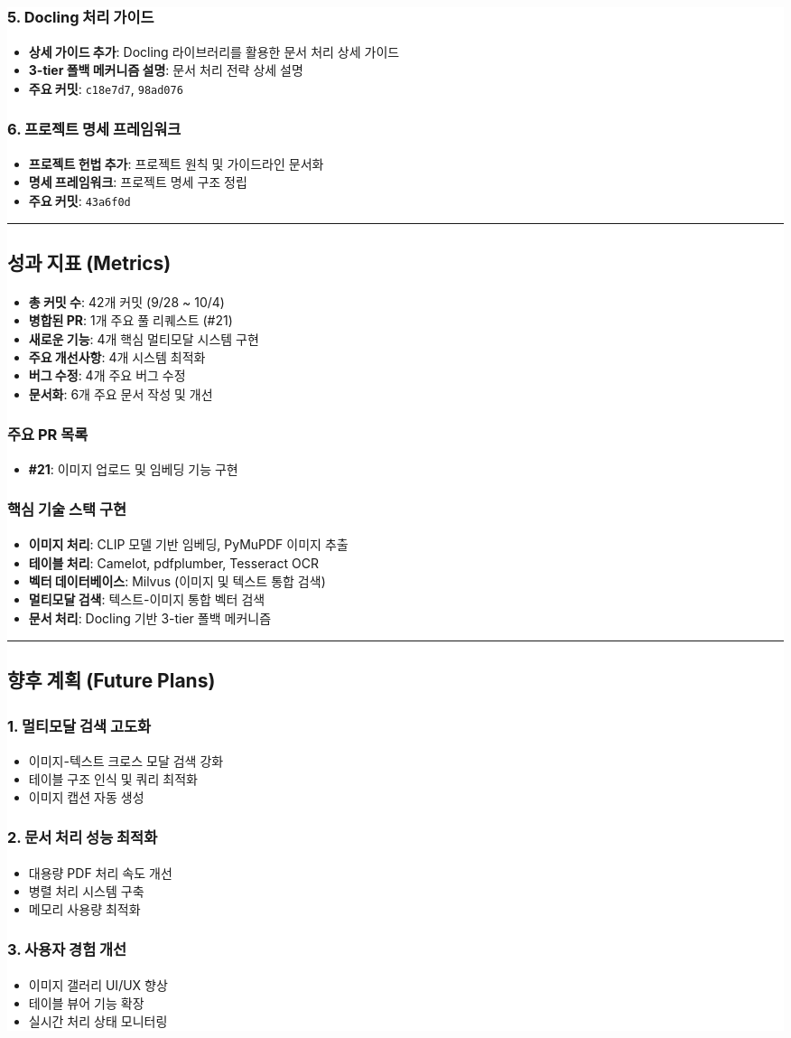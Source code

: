 ### 5. Docling 처리 가이드
- **상세 가이드 추가**: Docling 라이브러리를 활용한 문서 처리 상세 가이드
- **3-tier 폴백 메커니즘 설명**: 문서 처리 전략 상세 설명
- **주요 커밋**: `c18e7d7`, `98ad076`

### 6. 프로젝트 명세 프레임워크
- **프로젝트 헌법 추가**: 프로젝트 원칙 및 가이드라인 문서화
- **명세 프레임워크**: 프로젝트 명세 구조 정립
- **주요 커밋**: `43a6f0d`

---

## 성과 지표 (Metrics)

- **총 커밋 수**: 42개 커밋 (9/28 ~ 10/4)
- **병합된 PR**: 1개 주요 풀 리퀘스트 (#21)
- **새로운 기능**: 4개 핵심 멀티모달 시스템 구현
- **주요 개선사항**: 4개 시스템 최적화
- **버그 수정**: 4개 주요 버그 수정
- **문서화**: 6개 주요 문서 작성 및 개선

### 주요 PR 목록
- **#21**: 이미지 업로드 및 임베딩 기능 구현

### 핵심 기술 스택 구현
- **이미지 처리**: CLIP 모델 기반 임베딩, PyMuPDF 이미지 추출
- **테이블 처리**: Camelot, pdfplumber, Tesseract OCR
- **벡터 데이터베이스**: Milvus (이미지 및 텍스트 통합 검색)
- **멀티모달 검색**: 텍스트-이미지 통합 벡터 검색
- **문서 처리**: Docling 기반 3-tier 폴백 메커니즘

---

## 향후 계획 (Future Plans)

### 1. 멀티모달 검색 고도화
- 이미지-텍스트 크로스 모달 검색 강화
- 테이블 구조 인식 및 쿼리 최적화
- 이미지 캡션 자동 생성

### 2. 문서 처리 성능 최적화
- 대용량 PDF 처리 속도 개선
- 병렬 처리 시스템 구축
- 메모리 사용량 최적화

### 3. 사용자 경험 개선
- 이미지 갤러리 UI/UX 향상
- 테이블 뷰어 기능 확장
- 실시간 처리 상태 모니터링
